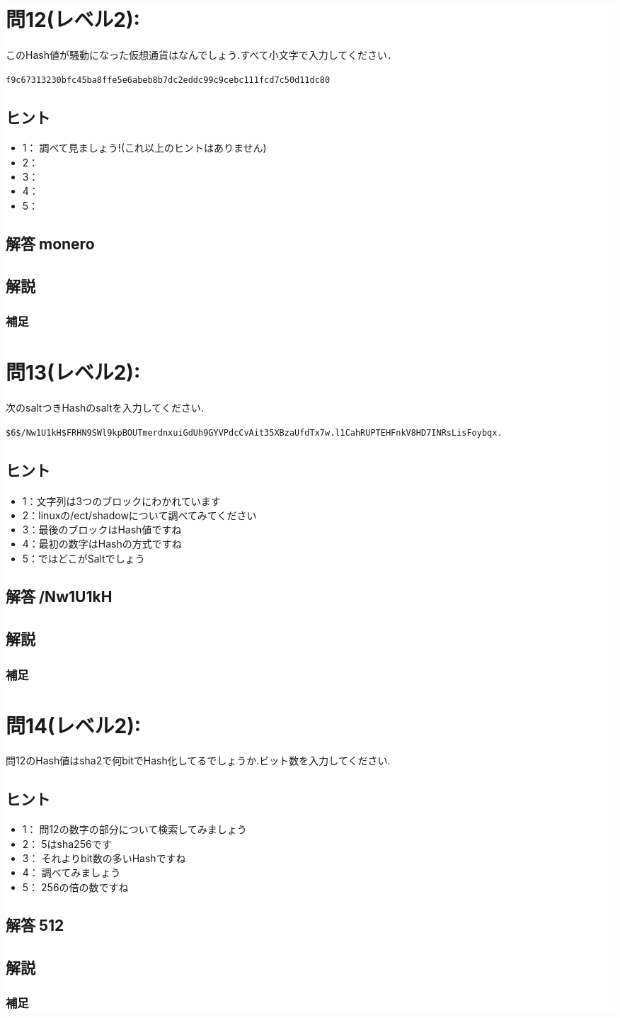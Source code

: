 # 問12(レベル2):
このHash値が騒動になった仮想通貨はなんでしょう.すべて小文字で入力してください．

```
f9c67313230bfc45ba8ffe5e6abeb8b7dc2eddc99c9cebc111fcd7c50d11dc80
```
## ヒント
* 1： 調べて見ましょう!(これ以上のヒントはありません)
* 2： 
* 3：
* 4：
* 5：
## 解答 monero 
## 解説
### 補足




# 問13(レベル2):
次のsaltつきHashのsaltを入力してください.

```
$6$/Nw1U1kH$FRHN9SWl9kpBOUTmerdnxuiGdUh9GYVPdcCvAit35XBzaUfdTx7w.l1CahRUPTEHFnkV8HD7INRsLisFoybqx.
```
## ヒント
* 1：文字列は3つのブロックにわかれています
* 2：linuxの/ect/shadowについて調べてみてください
* 3：最後のブロックはHash値ですね 
* 4：最初の数字はHashの方式ですね
* 5：ではどこがSaltでしょう
## 解答  /Nw1U1kH
## 解説
### 補足

# 問14(レベル2):
問12のHash値はsha2で何bitでHash化してるでしょうか.ビット数を入力してください.

## ヒント
* 1： 問12の数字の部分について検索してみましょう
* 2： 5はsha256です
* 3： それよりbit数の多いHashですね
* 4： 調べてみましょう
* 5： 256の倍の数ですね
## 解答 512
## 解説
### 補足
